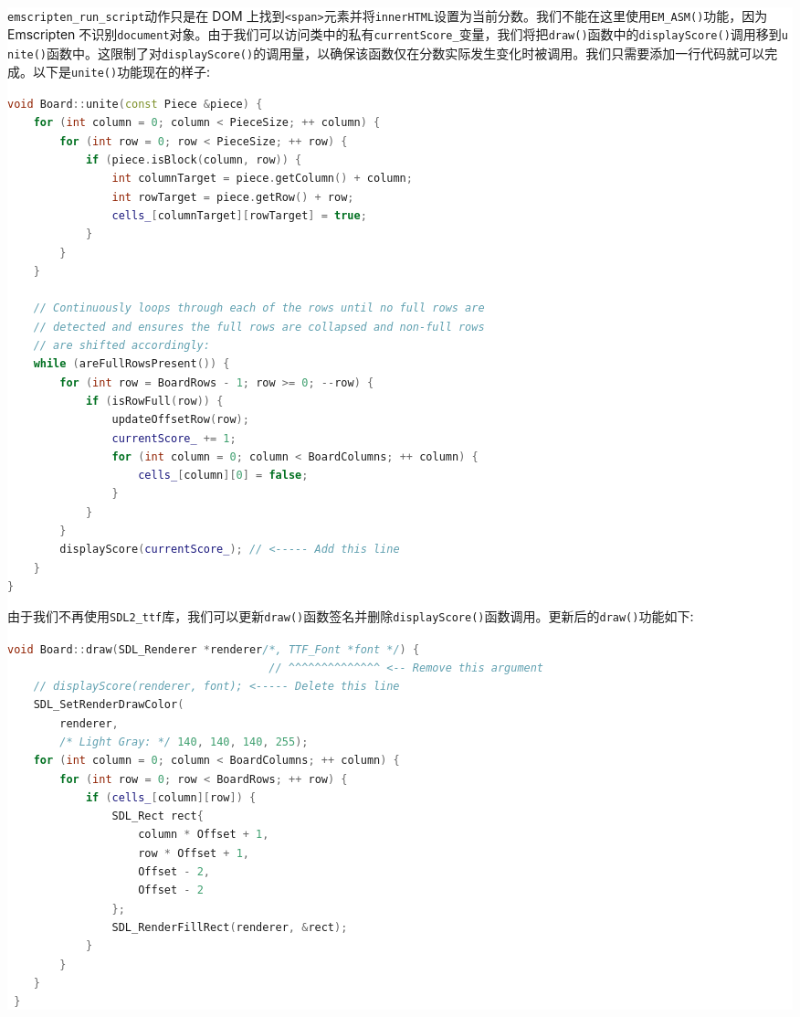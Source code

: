 `emscripten_run_script`动作只是在 DOM 上找到`<span>`元素并将`innerHTML`设置为当前分数。我们不能在这里使用`EM_ASM()`功能，因为 Emscripten 不识别`document`对象。由于我们可以访问类中的私有`currentScore_`变量，我们将把`draw()`函数中的`displayScore()`调用移到`unite()`函数中。这限制了对`displayScore()`的调用量，以确保该函数仅在分数实际发生变化时被调用。我们只需要添加一行代码就可以完成。以下是`unite()`功能现在的样子:

```cpp
void Board::unite(const Piece &piece) {
    for (int column = 0; column < PieceSize; ++ column) {
        for (int row = 0; row < PieceSize; ++ row) {
            if (piece.isBlock(column, row)) {
                int columnTarget = piece.getColumn() + column;
                int rowTarget = piece.getRow() + row;
                cells_[columnTarget][rowTarget] = true;
            }
        }
    }

    // Continuously loops through each of the rows until no full rows are
    // detected and ensures the full rows are collapsed and non-full rows
    // are shifted accordingly:
    while (areFullRowsPresent()) {
        for (int row = BoardRows - 1; row >= 0; --row) {
            if (isRowFull(row)) {
                updateOffsetRow(row);
                currentScore_ += 1;
                for (int column = 0; column < BoardColumns; ++ column) {
                    cells_[column][0] = false;
                }
            }
        }
        displayScore(currentScore_); // <----- Add this line
    }
}
```

由于我们不再使用`SDL2_ttf`库，我们可以更新`draw()`函数签名并删除`displayScore()`函数调用。更新后的`draw()`功能如下:

```cpp
void Board::draw(SDL_Renderer *renderer/*, TTF_Font *font */) {
                                        // ^^^^^^^^^^^^^^ <-- Remove this argument
    // displayScore(renderer, font); <----- Delete this line
    SDL_SetRenderDrawColor(
        renderer,
        /* Light Gray: */ 140, 140, 140, 255);
    for (int column = 0; column < BoardColumns; ++ column) {
        for (int row = 0; row < BoardRows; ++ row) {
            if (cells_[column][row]) {
                SDL_Rect rect{
                    column * Offset + 1,
                    row * Offset + 1,
                    Offset - 2,
                    Offset - 2
                };
                SDL_RenderFillRect(renderer, &rect);
            }
        }
    }
 }
```
